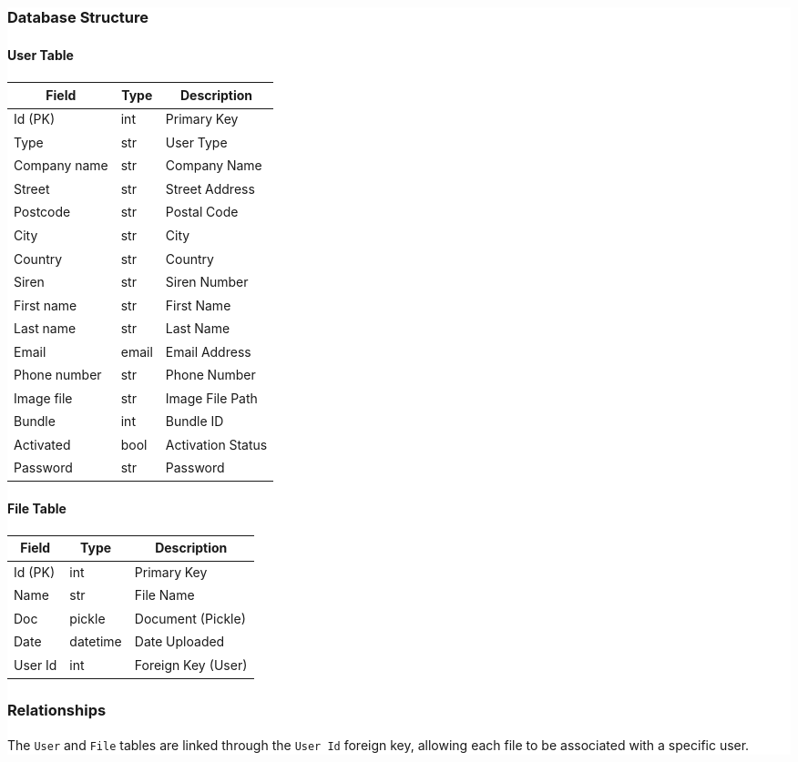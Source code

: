 ### Database Structure

#### User Table

| Field         | Type        | Description      |
|---------------|-------------|------------------|
| Id (PK)       | int         | Primary Key      |
| Type          | str         | User Type        |
| Company name  | str         | Company Name     |
| Street        | str         | Street Address   |
| Postcode      | str         | Postal Code      |
| City          | str         | City             |
| Country       | str         | Country          |
| Siren         | str         | Siren Number     |
| First name    | str         | First Name       |
| Last name     | str         | Last Name        |
| Email         | email       | Email Address    |
| Phone number  | str         | Phone Number     |
| Image file    | str         | Image File Path  |
| Bundle        | int         | Bundle ID        |
| Activated     | bool        | Activation Status|
| Password      | str         | Password         |

#### File Table

| Field         | Type        | Description       |
|---------------|-------------|-------------------|
| Id (PK)       | int         | Primary Key       |
| Name          | str         | File Name         |
| Doc           | pickle      | Document (Pickle) |
| Date          | datetime    | Date Uploaded     |
| User Id       | int         | Foreign Key (User)|

### Relationships

The `User` and `File` tables are linked through the `User Id` foreign key, allowing each file to be associated with a specific user.
